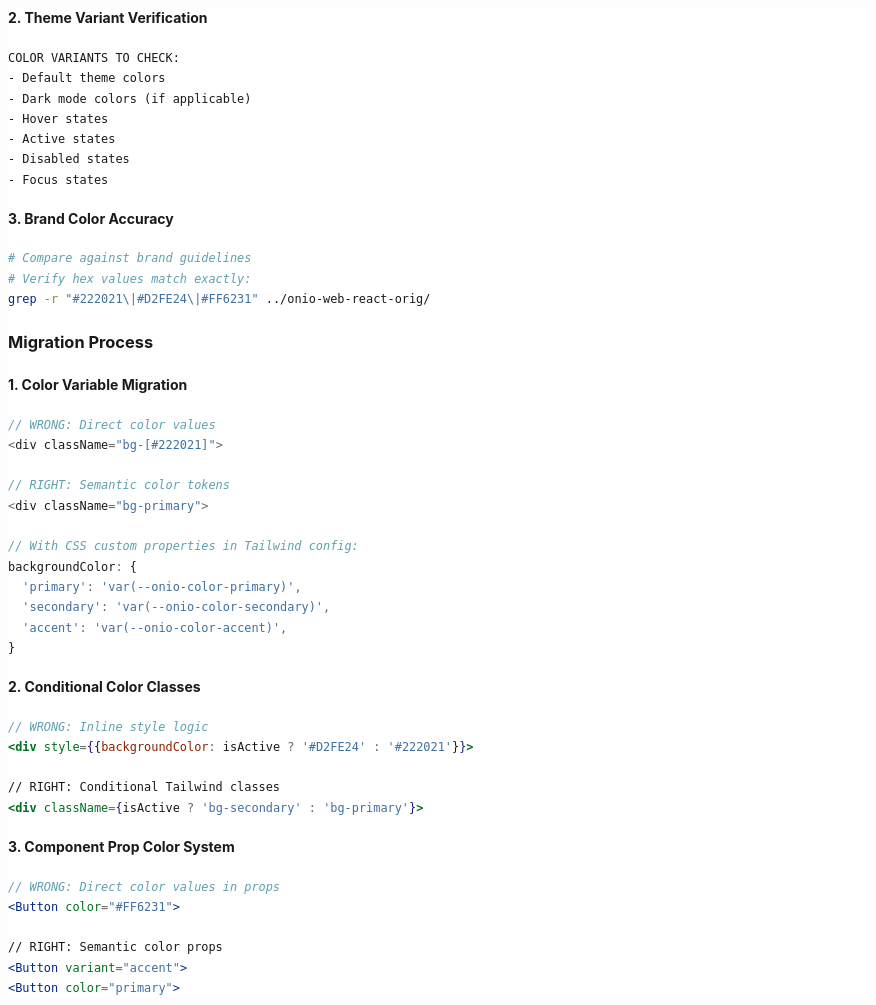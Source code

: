 #### 2. Theme Variant Verification
```
COLOR VARIANTS TO CHECK:
- Default theme colors
- Dark mode colors (if applicable)  
- Hover states
- Active states
- Disabled states
- Focus states
```

#### 3. Brand Color Accuracy
```bash
# Compare against brand guidelines
# Verify hex values match exactly:
grep -r "#222021\|#D2FE24\|#FF6231" ../onio-web-react-orig/
```

### Migration Process

#### 1. Color Variable Migration
```javascript
// WRONG: Direct color values
<div className="bg-[#222021]">

// RIGHT: Semantic color tokens  
<div className="bg-primary">

// With CSS custom properties in Tailwind config:
backgroundColor: {
  'primary': 'var(--onio-color-primary)',
  'secondary': 'var(--onio-color-secondary)',
  'accent': 'var(--onio-color-accent)',
}
```

#### 2. Conditional Color Classes
```jsx
// WRONG: Inline style logic
<div style={{backgroundColor: isActive ? '#D2FE24' : '#222021'}}>

// RIGHT: Conditional Tailwind classes
<div className={isActive ? 'bg-secondary' : 'bg-primary'}>
```

#### 3. Component Prop Color System
```jsx
// WRONG: Direct color values in props
<Button color="#FF6231">

// RIGHT: Semantic color props
<Button variant="accent">
<Button color="primary">
```
